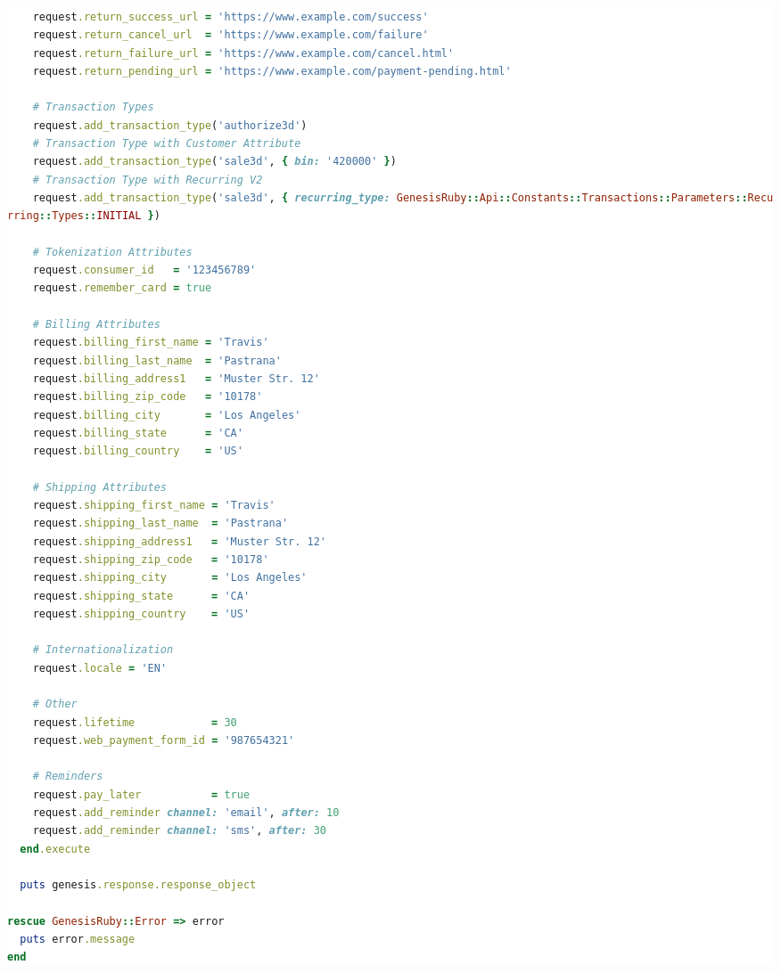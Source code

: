 ```ruby
    request.return_success_url = 'https://www.example.com/success'
    request.return_cancel_url  = 'https://www.example.com/failure'
    request.return_failure_url = 'https://www.example.com/cancel.html'
    request.return_pending_url = 'https://www.example.com/payment-pending.html'

    # Transaction Types
    request.add_transaction_type('authorize3d')
    # Transaction Type with Customer Attribute 
    request.add_transaction_type('sale3d', { bin: '420000' })
    # Transaction Type with Recurring V2
    request.add_transaction_type('sale3d', { recurring_type: GenesisRuby::Api::Constants::Transactions::Parameters::Recurring::Types::INITIAL })

    # Tokenization Attributes
    request.consumer_id   = '123456789'
    request.remember_card = true

    # Billing Attributes
    request.billing_first_name = 'Travis'
    request.billing_last_name  = 'Pastrana'
    request.billing_address1   = 'Muster Str. 12'
    request.billing_zip_code   = '10178'
    request.billing_city       = 'Los Angeles'
    request.billing_state      = 'CA'
    request.billing_country    = 'US'

    # Shipping Attributes
    request.shipping_first_name = 'Travis'
    request.shipping_last_name  = 'Pastrana'
    request.shipping_address1   = 'Muster Str. 12'
    request.shipping_zip_code   = '10178'
    request.shipping_city       = 'Los Angeles'
    request.shipping_state      = 'CA'
    request.shipping_country    = 'US'

    # Internationalization
    request.locale = 'EN'

    # Other
    request.lifetime            = 30
    request.web_payment_form_id = '987654321'

    # Reminders
    request.pay_later           = true
    request.add_reminder channel: 'email', after: 10
    request.add_reminder channel: 'sms', after: 30
  end.execute
  
  puts genesis.response.response_object

rescue GenesisRuby::Error => error
  puts error.message
end
```
